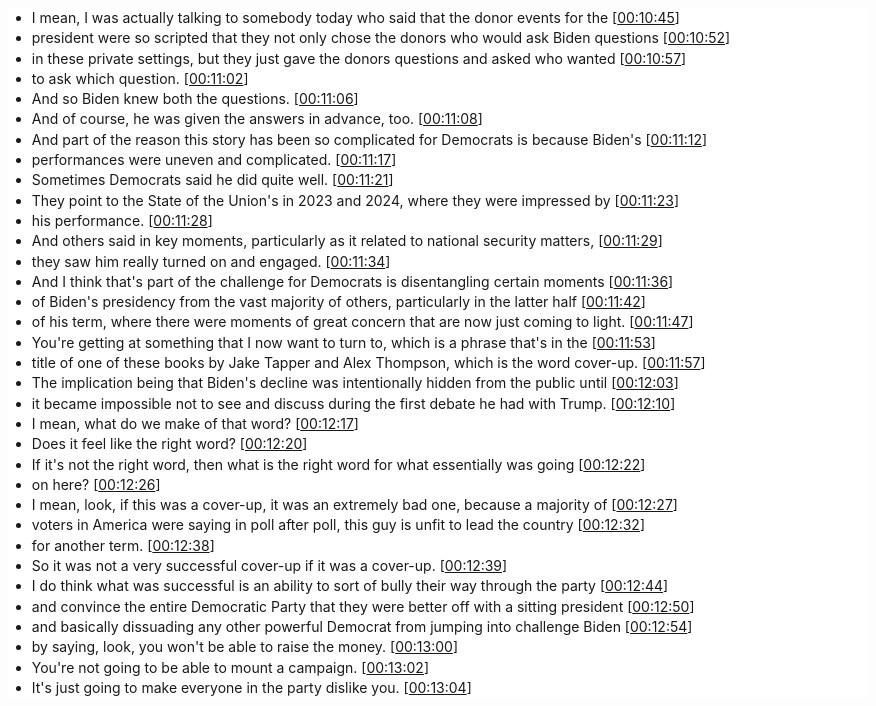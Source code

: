 *  I mean, I was actually talking to somebody today who said that the donor events for the [[00:10:45](https://www.youtube.com/watch?v=g2WSF7kTP30&t=645.1s)]
*  president were so scripted that they not only chose the donors who would ask Biden questions [[00:10:52](https://www.youtube.com/watch?v=g2WSF7kTP30&t=652.34s)]
*  in these private settings, but they just gave the donors questions and asked who wanted [[00:10:57](https://www.youtube.com/watch?v=g2WSF7kTP30&t=657.9s)]
*  to ask which question. [[00:11:02](https://www.youtube.com/watch?v=g2WSF7kTP30&t=662.98s)]
*  And so Biden knew both the questions. [[00:11:06](https://www.youtube.com/watch?v=g2WSF7kTP30&t=666.42s)]
*  And of course, he was given the answers in advance, too. [[00:11:08](https://www.youtube.com/watch?v=g2WSF7kTP30&t=668.42s)]
*  And part of the reason this story has been so complicated for Democrats is because Biden's [[00:11:12](https://www.youtube.com/watch?v=g2WSF7kTP30&t=672.14s)]
*  performances were uneven and complicated. [[00:11:17](https://www.youtube.com/watch?v=g2WSF7kTP30&t=677.8199999999999s)]
*  Sometimes Democrats said he did quite well. [[00:11:21](https://www.youtube.com/watch?v=g2WSF7kTP30&t=681.42s)]
*  They point to the State of the Union's in 2023 and 2024, where they were impressed by [[00:11:23](https://www.youtube.com/watch?v=g2WSF7kTP30&t=683.42s)]
*  his performance. [[00:11:28](https://www.youtube.com/watch?v=g2WSF7kTP30&t=688.58s)]
*  And others said in key moments, particularly as it related to national security matters, [[00:11:29](https://www.youtube.com/watch?v=g2WSF7kTP30&t=689.58s)]
*  they saw him really turned on and engaged. [[00:11:34](https://www.youtube.com/watch?v=g2WSF7kTP30&t=694.82s)]
*  And I think that's part of the challenge for Democrats is disentangling certain moments [[00:11:36](https://www.youtube.com/watch?v=g2WSF7kTP30&t=696.82s)]
*  of Biden's presidency from the vast majority of others, particularly in the latter half [[00:11:42](https://www.youtube.com/watch?v=g2WSF7kTP30&t=702.74s)]
*  of his term, where there were moments of great concern that are now just coming to light. [[00:11:47](https://www.youtube.com/watch?v=g2WSF7kTP30&t=707.86s)]
*  You're getting at something that I now want to turn to, which is a phrase that's in the [[00:11:53](https://www.youtube.com/watch?v=g2WSF7kTP30&t=713.22s)]
*  title of one of these books by Jake Tapper and Alex Thompson, which is the word cover-up. [[00:11:57](https://www.youtube.com/watch?v=g2WSF7kTP30&t=717.78s)]
*  The implication being that Biden's decline was intentionally hidden from the public until [[00:12:03](https://www.youtube.com/watch?v=g2WSF7kTP30&t=723.86s)]
*  it became impossible not to see and discuss during the first debate he had with Trump. [[00:12:10](https://www.youtube.com/watch?v=g2WSF7kTP30&t=730.26s)]
*  I mean, what do we make of that word? [[00:12:17](https://www.youtube.com/watch?v=g2WSF7kTP30&t=737.3000000000001s)]
*  Does it feel like the right word? [[00:12:20](https://www.youtube.com/watch?v=g2WSF7kTP30&t=740.66s)]
*  If it's not the right word, then what is the right word for what essentially was going [[00:12:22](https://www.youtube.com/watch?v=g2WSF7kTP30&t=742.66s)]
*  on here? [[00:12:26](https://www.youtube.com/watch?v=g2WSF7kTP30&t=746.66s)]
*  I mean, look, if this was a cover-up, it was an extremely bad one, because a majority of [[00:12:27](https://www.youtube.com/watch?v=g2WSF7kTP30&t=747.3s)]
*  voters in America were saying in poll after poll, this guy is unfit to lead the country [[00:12:32](https://www.youtube.com/watch?v=g2WSF7kTP30&t=752.3399999999999s)]
*  for another term. [[00:12:38](https://www.youtube.com/watch?v=g2WSF7kTP30&t=758.8199999999999s)]
*  So it was not a very successful cover-up if it was a cover-up. [[00:12:39](https://www.youtube.com/watch?v=g2WSF7kTP30&t=759.78s)]
*  I do think what was successful is an ability to sort of bully their way through the party [[00:12:44](https://www.youtube.com/watch?v=g2WSF7kTP30&t=764.42s)]
*  and convince the entire Democratic Party that they were better off with a sitting president [[00:12:50](https://www.youtube.com/watch?v=g2WSF7kTP30&t=770.66s)]
*  and basically dissuading any other powerful Democrat from jumping into challenge Biden [[00:12:54](https://www.youtube.com/watch?v=g2WSF7kTP30&t=774.9s)]
*  by saying, look, you won't be able to raise the money. [[00:13:00](https://www.youtube.com/watch?v=g2WSF7kTP30&t=780.1s)]
*  You're not going to be able to mount a campaign. [[00:13:02](https://www.youtube.com/watch?v=g2WSF7kTP30&t=782.3399999999999s)]
*  It's just going to make everyone in the party dislike you. [[00:13:04](https://www.youtube.com/watch?v=g2WSF7kTP30&t=784.26s)]